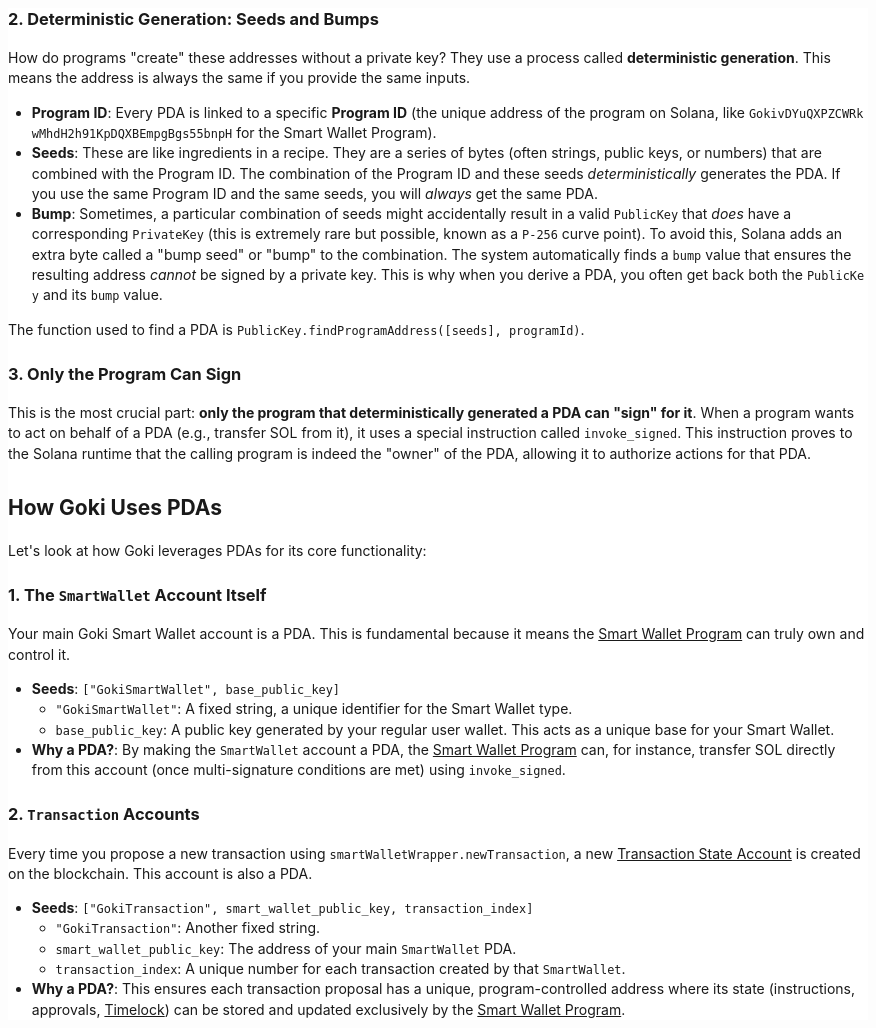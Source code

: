 ### 2. Deterministic Generation: Seeds and Bumps

How do programs "create" these addresses without a private key? They use a process called **deterministic generation**. This means the address is always the same if you provide the same inputs.

*   **Program ID**: Every PDA is linked to a specific **Program ID** (the unique address of the program on Solana, like `GokivDYuQXPZCWRkwMhdH2h91KpDQXBEmpgBgs55bnpH` for the Smart Wallet Program).
*   **Seeds**: These are like ingredients in a recipe. They are a series of bytes (often strings, public keys, or numbers) that are combined with the Program ID. The combination of the Program ID and these seeds *deterministically* generates the PDA. If you use the same Program ID and the same seeds, you will *always* get the same PDA.
*   **Bump**: Sometimes, a particular combination of seeds might accidentally result in a valid `PublicKey` that *does* have a corresponding `PrivateKey` (this is extremely rare but possible, known as a `P-256` curve point). To avoid this, Solana adds an extra byte called a "bump seed" or "bump" to the combination. The system automatically finds a `bump` value that ensures the resulting address *cannot* be signed by a private key. This is why when you derive a PDA, you often get back both the `PublicKey` and its `bump` value.

The function used to find a PDA is `PublicKey.findProgramAddress([seeds], programId)`.

### 3. Only the Program Can Sign

This is the most crucial part: **only the program that deterministically generated a PDA can "sign" for it**. When a program wants to act on behalf of a PDA (e.g., transfer SOL from it), it uses a special instruction called `invoke_signed`. This instruction proves to the Solana runtime that the calling program is indeed the "owner" of the PDA, allowing it to authorize actions for that PDA.

## How Goki Uses PDAs

Let's look at how Goki leverages PDAs for its core functionality:

### 1. The `SmartWallet` Account Itself

Your main Goki Smart Wallet account is a PDA. This is fundamental because it means the [Smart Wallet Program](05_smart_wallet_program_.md) can truly own and control it.

*   **Seeds**: `["GokiSmartWallet", base_public_key]`
    *   `"GokiSmartWallet"`: A fixed string, a unique identifier for the Smart Wallet type.
    *   `base_public_key`: A public key generated by your regular user wallet. This acts as a unique base for your Smart Wallet.
*   **Why a PDA?**: By making the `SmartWallet` account a PDA, the [Smart Wallet Program](05_smart_wallet_program_.md) can, for instance, transfer SOL directly from this account (once multi-signature conditions are met) using `invoke_signed`.

### 2. `Transaction` Accounts

Every time you propose a new transaction using `smartWalletWrapper.newTransaction`, a new [Transaction State Account](06_transaction_state_account_.md) is created on the blockchain. This account is also a PDA.

*   **Seeds**: `["GokiTransaction", smart_wallet_public_key, transaction_index]`
    *   `"GokiTransaction"`: Another fixed string.
    *   `smart_wallet_public_key`: The address of your main `SmartWallet` PDA.
    *   `transaction_index`: A unique number for each transaction created by that `SmartWallet`.
*   **Why a PDA?**: This ensures each transaction proposal has a unique, program-controlled address where its state (instructions, approvals, [Timelock](03_timelock_.md)) can be stored and updated exclusively by the [Smart Wallet Program](05_smart_wallet_program_.md).

